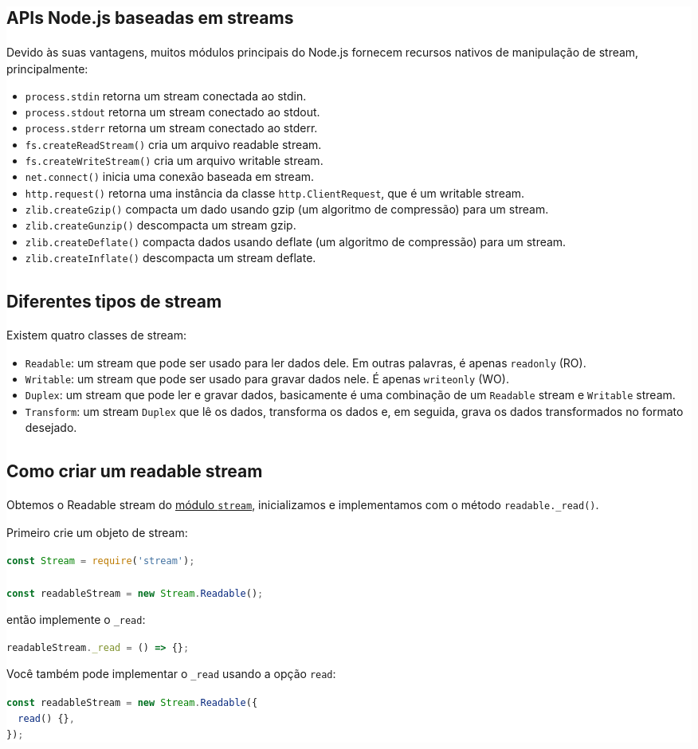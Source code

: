 ## APIs Node.js baseadas em streams

Devido às suas vantagens, muitos módulos principais do Node.js fornecem recursos nativos de manipulação de stream, principalmente:

- `process.stdin` retorna um stream conectada ao stdin.
- `process.stdout` retorna um stream conectado ao stdout.
- `process.stderr` retorna um stream conectado ao stderr.
- `fs.createReadStream()` cria um arquivo readable stream.
- `fs.createWriteStream()` cria um arquivo writable stream.
- `net.connect()` inicia uma conexão baseada em stream.
- `http.request()` retorna uma instância da classe `http.ClientRequest`, que é um writable stream.
- `zlib.createGzip()` compacta um dado usando gzip (um algoritmo de compressão) para um stream.
- `zlib.createGunzip()` descompacta um stream gzip.
- `zlib.createDeflate()` compacta dados usando deflate (um algoritmo de compressão) para um stream.
- `zlib.createInflate()` descompacta um stream deflate.

## Diferentes tipos de stream

Existem quatro classes de stream:

- `Readable`: um stream que pode ser usado para ler dados dele. Em outras palavras, é apenas `readonly` (RO).
- `Writable`: um stream que pode ser usado para gravar dados nele. É apenas `writeonly` (WO).
- `Duplex`: um stream que pode ler e gravar dados, basicamente é uma combinação de um `Readable` stream e `Writable` stream.
- `Transform`: um stream `Duplex` que lê os dados, transforma os dados e, em seguida, grava os dados transformados no formato desejado.

## Como criar um readable stream

Obtemos o Readable stream do [módulo `stream`](https://nodejs.org/api/stream.html), inicializamos e implementamos com o método `readable._read()`.

Primeiro crie um objeto de stream:

```js
const Stream = require('stream');

const readableStream = new Stream.Readable();
```

então implemente o `_read`:

```js
readableStream._read = () => {};
```

Você também pode implementar o `_read` usando a opção `read`:

```js
const readableStream = new Stream.Readable({
  read() {},
});
```
